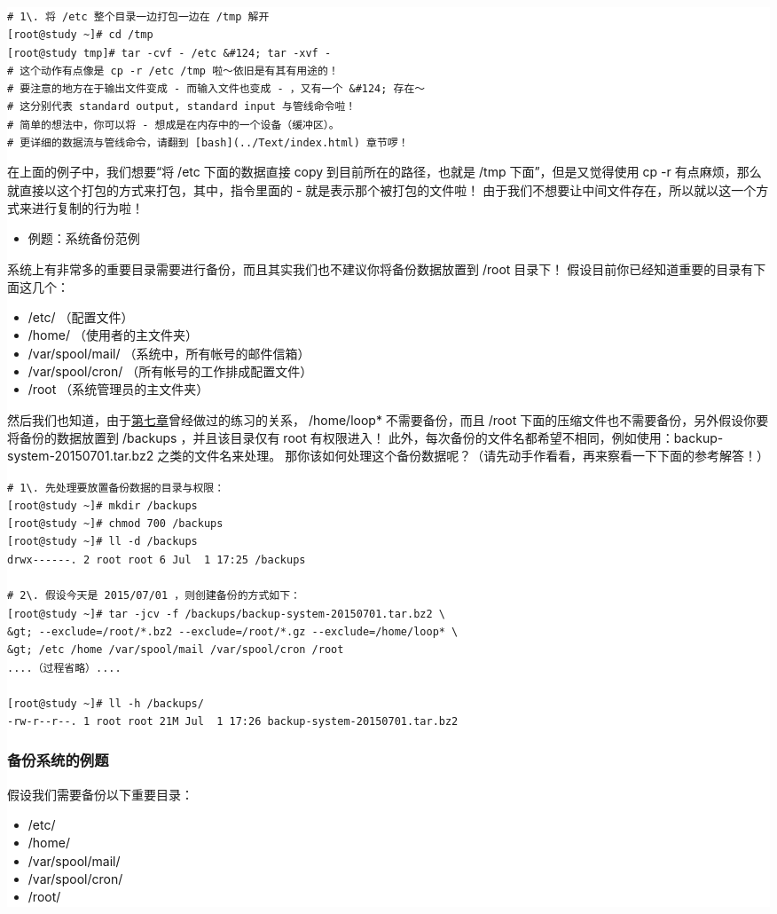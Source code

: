 ```
# 1\. 将 /etc 整个目录一边打包一边在 /tmp 解开
[root@study ~]# cd /tmp
[root@study tmp]# tar -cvf - /etc &#124; tar -xvf -
# 这个动作有点像是 cp -r /etc /tmp 啦～依旧是有其有用途的！
# 要注意的地方在于输出文件变成 - 而输入文件也变成 - ，又有一个 &#124; 存在～
# 这分别代表 standard output, standard input 与管线命令啦！
# 简单的想法中，你可以将 - 想成是在内存中的一个设备（缓冲区）。
# 更详细的数据流与管线命令，请翻到 [bash](../Text/index.html) 章节啰！
```

在上面的例子中，我们想要“将 /etc 下面的数据直接 copy 到目前所在的路径，也就是 /tmp 下面”，但是又觉得使用 cp -r 有点麻烦，那么就直接以这个打包的方式来打包，其中，指令里面的 - 就是表示那个被打包的文件啦！ 由于我们不想要让中间文件存在，所以就以这一个方式来进行复制的行为啦！

- 例题：系统备份范例

系统上有非常多的重要目录需要进行备份，而且其实我们也不建议你将备份数据放置到 /root 目录下！ 假设目前你已经知道重要的目录有下面这几个：

- /etc/ （配置文件）
- /home/ （使用者的主文件夹）
- /var/spool/mail/ （系统中，所有帐号的邮件信箱）
- /var/spool/cron/ （所有帐号的工作排成配置文件）
- /root （系统管理员的主文件夹）

然后我们也知道，由于[第七章](https://wizardforcel.gitbooks.io/vbird-linux-basic-4e/Text/index.html#loop)曾经做过的练习的关系， /home/loop* 不需要备份，而且 /root 下面的压缩文件也不需要备份，另外假设你要将备份的数据放置到 /backups ，并且该目录仅有 root 有权限进入！ 此外，每次备份的文件名都希望不相同，例如使用：backup-system-20150701.tar.bz2 之类的文件名来处理。 那你该如何处理这个备份数据呢？（请先动手作看看，再来察看一下下面的参考解答！）

```
# 1\. 先处理要放置备份数据的目录与权限：
[root@study ~]# mkdir /backups
[root@study ~]# chmod 700 /backups
[root@study ~]# ll -d /backups
drwx------. 2 root root 6 Jul  1 17:25 /backups

# 2\. 假设今天是 2015/07/01 ，则创建备份的方式如下：
[root@study ~]# tar -jcv -f /backups/backup-system-20150701.tar.bz2 \
&gt; --exclude=/root/*.bz2 --exclude=/root/*.gz --exclude=/home/loop* \
&gt; /etc /home /var/spool/mail /var/spool/cron /root
....（过程省略）....

[root@study ~]# ll -h /backups/
-rw-r--r--. 1 root root 21M Jul  1 17:26 backup-system-20150701.tar.bz2
```



### 备份系统的例题

假设我们需要备份以下重要目录：

- /etc/
- /home/
- /var/spool/mail/
- /var/spool/cron/
- /root/
